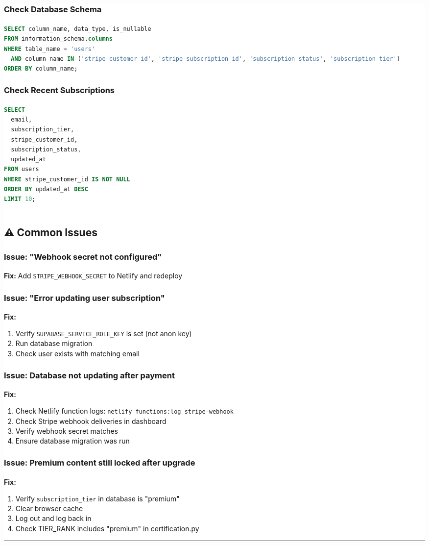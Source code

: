 ### Check Database Schema
```sql
SELECT column_name, data_type, is_nullable
FROM information_schema.columns
WHERE table_name = 'users' 
  AND column_name IN ('stripe_customer_id', 'stripe_subscription_id', 'subscription_status', 'subscription_tier')
ORDER BY column_name;
```

### Check Recent Subscriptions
```sql
SELECT 
  email,
  subscription_tier,
  stripe_customer_id,
  subscription_status,
  updated_at
FROM users
WHERE stripe_customer_id IS NOT NULL
ORDER BY updated_at DESC
LIMIT 10;
```

---

## ⚠️ Common Issues

### Issue: "Webhook secret not configured"
**Fix:** Add `STRIPE_WEBHOOK_SECRET` to Netlify and redeploy

### Issue: "Error updating user subscription"
**Fix:** 
1. Verify `SUPABASE_SERVICE_ROLE_KEY` is set (not anon key)
2. Run database migration
3. Check user exists with matching email

### Issue: Database not updating after payment
**Fix:**
1. Check Netlify function logs: `netlify functions:log stripe-webhook`
2. Check Stripe webhook deliveries in dashboard
3. Verify webhook secret matches
4. Ensure database migration was run

### Issue: Premium content still locked after upgrade
**Fix:**
1. Verify `subscription_tier` in database is "premium"
2. Clear browser cache
3. Log out and log back in
4. Check TIER_RANK includes "premium" in certification.py

---